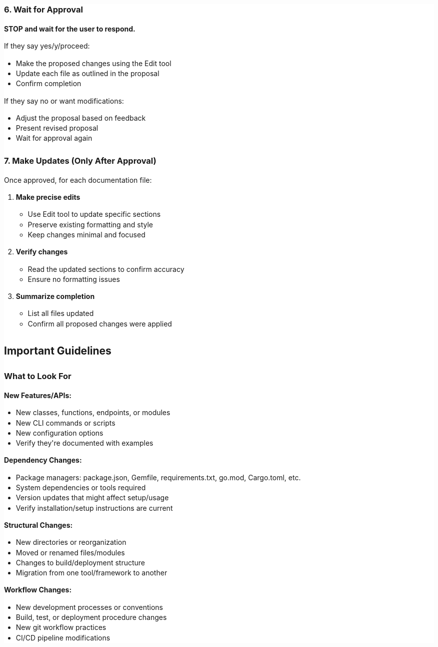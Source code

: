 ### 6. Wait for Approval

**STOP and wait for the user to respond.**

If they say yes/y/proceed:
- Make the proposed changes using the Edit tool
- Update each file as outlined in the proposal
- Confirm completion

If they say no or want modifications:
- Adjust the proposal based on feedback
- Present revised proposal
- Wait for approval again

### 7. Make Updates (Only After Approval)

Once approved, for each documentation file:

1. **Make precise edits**
   - Use Edit tool to update specific sections
   - Preserve existing formatting and style
   - Keep changes minimal and focused

2. **Verify changes**
   - Read the updated sections to confirm accuracy
   - Ensure no formatting issues

3. **Summarize completion**
   - List all files updated
   - Confirm all proposed changes were applied

## Important Guidelines

### What to Look For

**New Features/APIs:**
- New classes, functions, endpoints, or modules
- New CLI commands or scripts
- New configuration options
- Verify they're documented with examples

**Dependency Changes:**
- Package managers: package.json, Gemfile, requirements.txt, go.mod, Cargo.toml, etc.
- System dependencies or tools required
- Version updates that might affect setup/usage
- Verify installation/setup instructions are current

**Structural Changes:**
- New directories or reorganization
- Moved or renamed files/modules
- Changes to build/deployment structure
- Migration from one tool/framework to another

**Workflow Changes:**
- New development processes or conventions
- Build, test, or deployment procedure changes
- New git workflow practices
- CI/CD pipeline modifications
